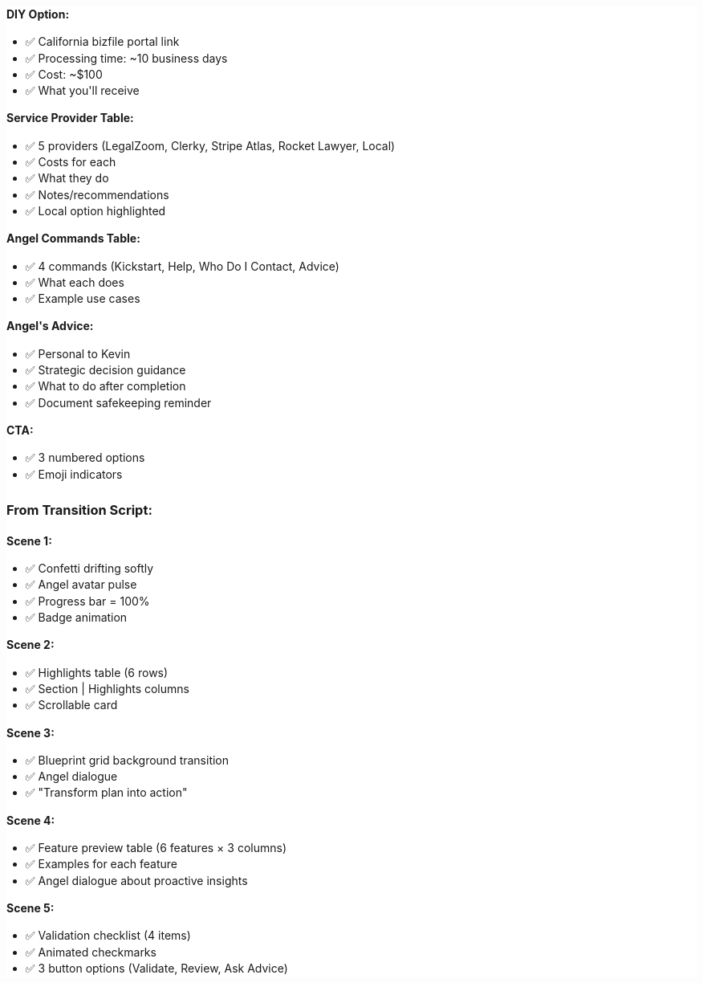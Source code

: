 **DIY Option:**
- ✅ California bizfile portal link
- ✅ Processing time: ~10 business days
- ✅ Cost: ~$100
- ✅ What you'll receive

**Service Provider Table:**
- ✅ 5 providers (LegalZoom, Clerky, Stripe Atlas, Rocket Lawyer, Local)
- ✅ Costs for each
- ✅ What they do
- ✅ Notes/recommendations
- ✅ Local option highlighted

**Angel Commands Table:**
- ✅ 4 commands (Kickstart, Help, Who Do I Contact, Advice)
- ✅ What each does
- ✅ Example use cases

**Angel's Advice:**
- ✅ Personal to Kevin
- ✅ Strategic decision guidance
- ✅ What to do after completion
- ✅ Document safekeeping reminder

**CTA:**
- ✅ 3 numbered options
- ✅ Emoji indicators

### From Transition Script:

**Scene 1:**
- ✅ Confetti drifting softly
- ✅ Angel avatar pulse
- ✅ Progress bar = 100%
- ✅ Badge animation

**Scene 2:**
- ✅ Highlights table (6 rows)
- ✅ Section | Highlights columns
- ✅ Scrollable card

**Scene 3:**
- ✅ Blueprint grid background transition
- ✅ Angel dialogue
- ✅ "Transform plan into action"

**Scene 4:**
- ✅ Feature preview table (6 features × 3 columns)
- ✅ Examples for each feature
- ✅ Angel dialogue about proactive insights

**Scene 5:**
- ✅ Validation checklist (4 items)
- ✅ Animated checkmarks
- ✅ 3 button options (Validate, Review, Ask Advice)
